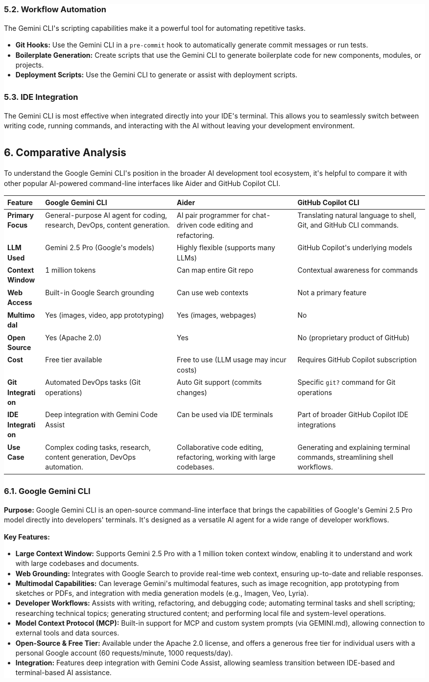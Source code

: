 ### 5.2. Workflow Automation

The Gemini CLI's scripting capabilities make it a powerful tool for automating repetitive tasks.

-   **Git Hooks:** Use the Gemini CLI in a `pre-commit` hook to automatically generate commit messages or run tests.
-   **Boilerplate Generation:** Create scripts that use the Gemini CLI to generate boilerplate code for new components, modules, or projects.
-   **Deployment Scripts:** Use the Gemini CLI to generate or assist with deployment scripts.

### 5.3. IDE Integration

The Gemini CLI is most effective when integrated directly into your IDE's terminal. This allows you to seamlessly switch between writing code, running commands, and interacting with the AI without leaving your development environment.

## 6. Comparative Analysis

To understand the Google Gemini CLI's position in the broader AI development tool ecosystem, it's helpful to compare it with other popular AI-powered command-line interfaces like Aider and GitHub Copilot CLI.

| Feature             | Google Gemini CLI                                  | Aider                                              | GitHub Copilot CLI                                |
| :------------------ | :------------------------------------------------- | :------------------------------------------------- | :------------------------------------------------ |
| **Primary Focus**   | General-purpose AI agent for coding, research, DevOps, content generation. | AI pair programmer for chat-driven code editing and refactoring. | Translating natural language to shell, Git, and GitHub CLI commands. |
| **LLM Used**        | Gemini 2.5 Pro (Google's models)                   | Highly flexible (supports many LLMs)               | GitHub Copilot's underlying models                 |
| **Context Window**  | 1 million tokens                                   | Can map entire Git repo                            | Contextual awareness for commands                 |
| **Web Access**      | Built-in Google Search grounding                    | Can use web contexts                               | Not a primary feature                             |
| **Multimodal**      | Yes (images, video, app prototyping)               | Yes (images, webpages)                             | No                                                |
| **Open Source**     | Yes (Apache 2.0)                                   | Yes                                                | No (proprietary product of GitHub)                |
| **Cost**            | Free tier available                                | Free to use (LLM usage may incur costs)            | Requires GitHub Copilot subscription              |
| **Git Integration** | Automated DevOps tasks (Git operations)            | Auto Git support (commits changes)                 | Specific `git?` command for Git operations        |
| **IDE Integration** | Deep integration with Gemini Code Assist           | Can be used via IDE terminals                      | Part of broader GitHub Copilot IDE integrations   |
| **Use Case**        | Complex coding tasks, research, content generation, DevOps automation. | Collaborative code editing, refactoring, working with large codebases. | Generating and explaining terminal commands, streamlining shell workflows. |

### 6.1. Google Gemini CLI

**Purpose:** Google Gemini CLI is an open-source command-line interface that brings the capabilities of Google's Gemini 2.5 Pro model directly into developers' terminals. It's designed as a versatile AI agent for a wide range of developer workflows.

**Key Features:**
*   **Large Context Window:** Supports Gemini 2.5 Pro with a 1 million token context window, enabling it to understand and work with large codebases and documents.
*   **Web Grounding:** Integrates with Google Search to provide real-time web context, ensuring up-to-date and reliable responses.
*   **Multimodal Capabilities:** Can leverage Gemini's multimodal features, such as image recognition, app prototyping from sketches or PDFs, and integration with media generation models (e.g., Imagen, Veo, Lyria).
*   **Developer Workflows:** Assists with writing, refactoring, and debugging code; automating terminal tasks and shell scripting; researching technical topics; generating structured content; and performing local file and system-level operations.
*   **Model Context Protocol (MCP):** Built-in support for MCP and custom system prompts (via GEMINI.md), allowing connection to external tools and data sources.
*   **Open-Source & Free Tier:** Available under the Apache 2.0 license, and offers a generous free tier for individual users with a personal Google account (60 requests/minute, 1000 requests/day).
*   **Integration:** Features deep integration with Gemini Code Assist, allowing seamless transition between IDE-based and terminal-based AI assistance.